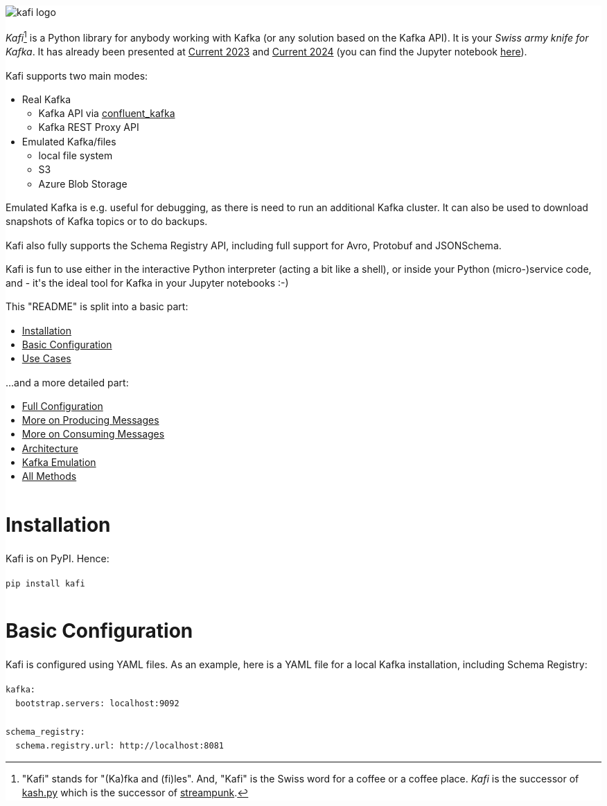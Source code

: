 ![kafi logo](pics/kafi.jpg)

*Kafi*[^1] is a Python library for anybody working with Kafka (or any solution based on the Kafka API). It is your *Swiss army knife for Kafka*. It has already been presented at [Current 2023](https://www.confluent.io/events/current/2023/kash-py-how-to-make-your-data-scientists-love-real-time-1/) and [Current 2024](https://current.confluent.io/2024-sessions/your-swiss-army-knife-for-kafka-based-applications) (you can find the Jupyter notebook [here](https://github.com/xdgrulez/cur24)).

Kafi supports two main modes:
* Real Kafka
  * Kafka API via [confluent_kafka](https://github.com/confluentinc/confluent-kafka-python)
  * Kafka REST Proxy API
* Emulated Kafka/files
  * local file system
  * S3
  * Azure Blob Storage

Emulated Kafka is e.g. useful for debugging, as there is need to run an additional Kafka cluster. It can also be used to download snapshots of Kafka topics or to do backups.

Kafi also fully supports the Schema Registry API, including full support for Avro, Protobuf and JSONSchema.

Kafi is fun to use either in the interactive Python interpreter (acting a bit like a shell), or inside your Python (micro-)service code, and - it's the ideal tool for Kafka in your Jupyter notebooks :-)

This "README" is split into a basic part:
* [Installation](#installation)
* [Basic Configuration](#basic-configuration)
* [Use Cases](#use-cases)

...and a more detailed part:
* [Full Configuration](#full-configuration)
* [More on Producing Messages](#more-on-producing-messages)
* [More on Consuming Messages](#more-on-consuming-messages)
* [Architecture](#architecture)
* [Kafka Emulation](#kafka-emulation)
* [All Methods](#all-methods)

# Installation

Kafi is on PyPI. Hence:

```
pip install kafi
```

# Basic Configuration

Kafi is configured using YAML files. As an example, here is a YAML file for a local Kafka installation, including Schema Registry:

```
kafka:
  bootstrap.servers: localhost:9092

schema_registry:
  schema.registry.url: http://localhost:8081
```


[^1]: "Kafi" stands for "(Ka)fka and (fi)les". And, "Kafi" is the Swiss word for a coffee or a coffee place. *Kafi* is the successor of [kash.py](https://github.com/xdgrulez/kash.py) which is the successor of [streampunk](https://github.com/xdgrulez/streampunk).
[^2]: Please note that you need to set the `consume_timeout` to `-1` on the source cluster for Kafi to always wait for new messages: `c.consume_timeout(-1)`.